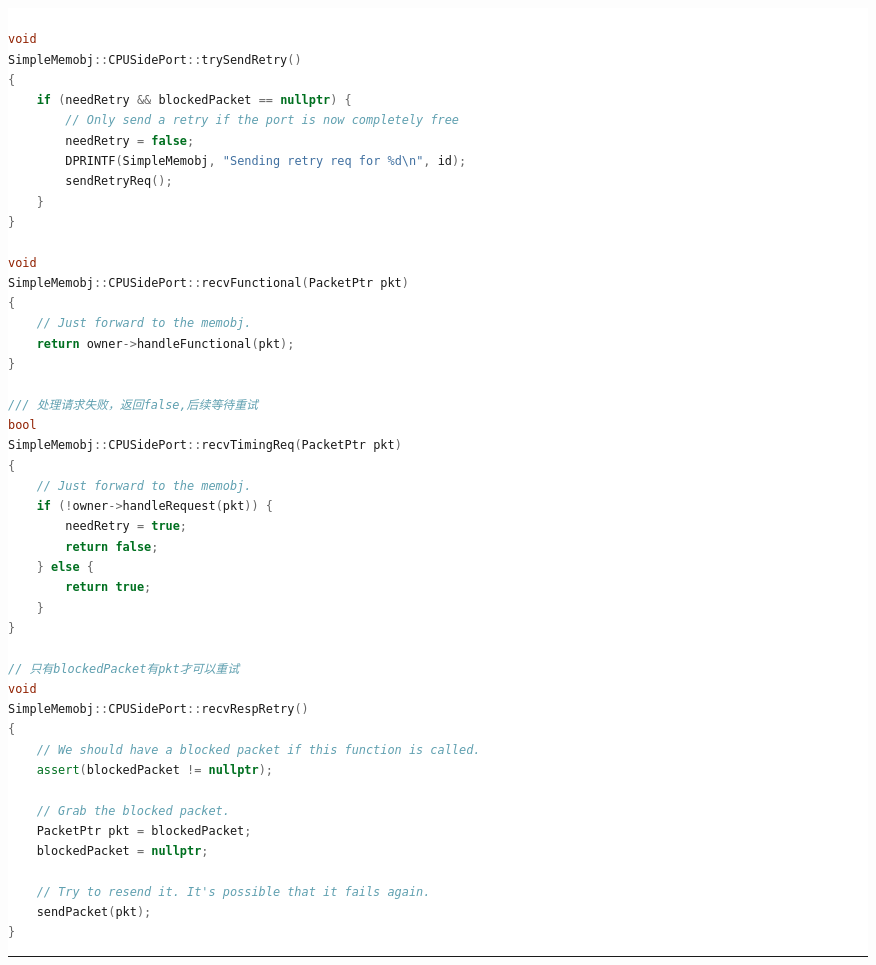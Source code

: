 ```c++

void
SimpleMemobj::CPUSidePort::trySendRetry()
{
    if (needRetry && blockedPacket == nullptr) {
        // Only send a retry if the port is now completely free
        needRetry = false;
        DPRINTF(SimpleMemobj, "Sending retry req for %d\n", id);
        sendRetryReq();
    }
}

void
SimpleMemobj::CPUSidePort::recvFunctional(PacketPtr pkt)
{
    // Just forward to the memobj.
    return owner->handleFunctional(pkt);
}

/// 处理请求失败，返回false,后续等待重试
bool
SimpleMemobj::CPUSidePort::recvTimingReq(PacketPtr pkt)
{
    // Just forward to the memobj.
    if (!owner->handleRequest(pkt)) {
        needRetry = true;
        return false;
    } else {
        return true;
    }
}

// 只有blockedPacket有pkt才可以重试
void
SimpleMemobj::CPUSidePort::recvRespRetry()
{
    // We should have a blocked packet if this function is called.
    assert(blockedPacket != nullptr);

    // Grab the blocked packet.
    PacketPtr pkt = blockedPacket;
    blockedPacket = nullptr;

    // Try to resend it. It's possible that it fails again.
    sendPacket(pkt);
}
```

------


